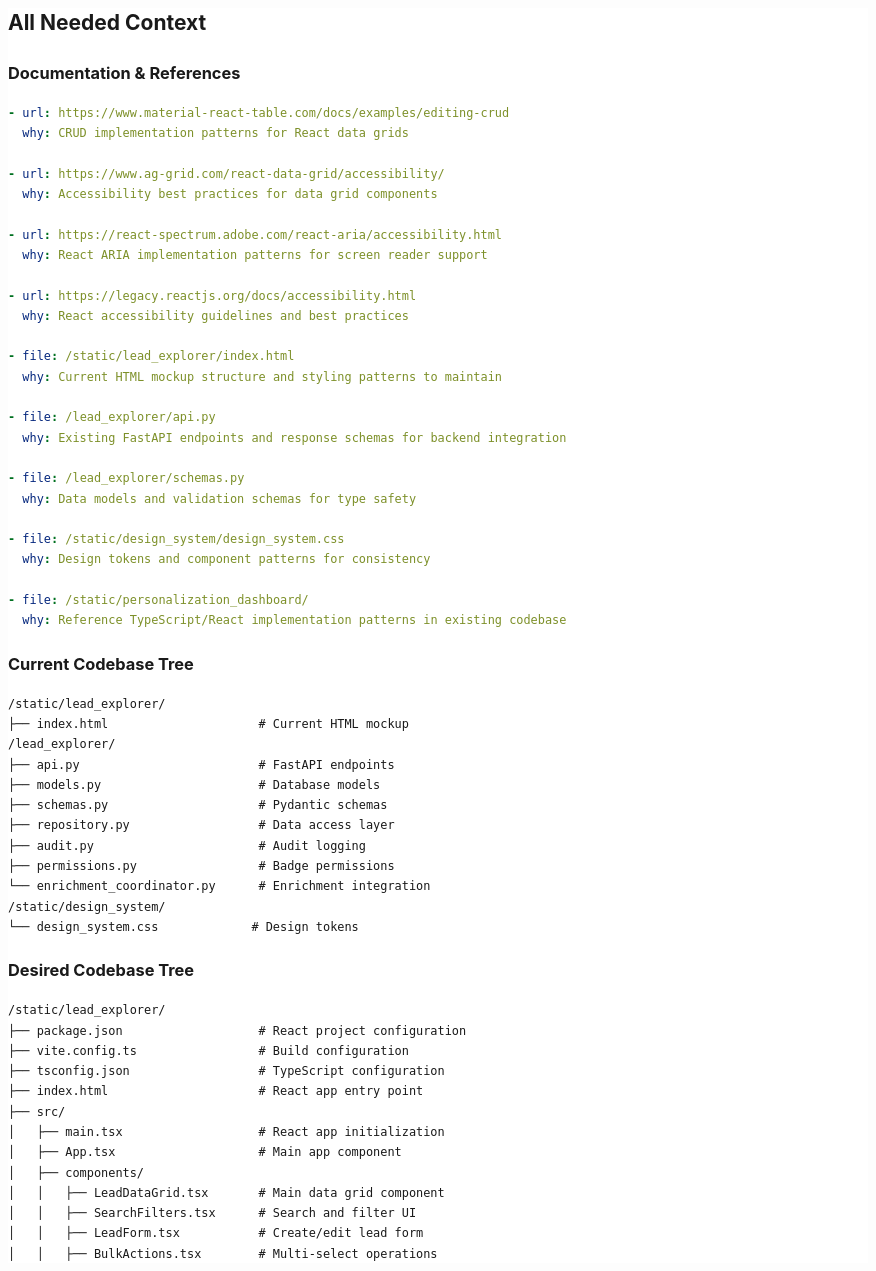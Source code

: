 ## All Needed Context

### Documentation & References
```yaml
- url: https://www.material-react-table.com/docs/examples/editing-crud
  why: CRUD implementation patterns for React data grids

- url: https://www.ag-grid.com/react-data-grid/accessibility/
  why: Accessibility best practices for data grid components

- url: https://react-spectrum.adobe.com/react-aria/accessibility.html
  why: React ARIA implementation patterns for screen reader support

- url: https://legacy.reactjs.org/docs/accessibility.html
  why: React accessibility guidelines and best practices

- file: /static/lead_explorer/index.html
  why: Current HTML mockup structure and styling patterns to maintain

- file: /lead_explorer/api.py
  why: Existing FastAPI endpoints and response schemas for backend integration

- file: /lead_explorer/schemas.py
  why: Data models and validation schemas for type safety

- file: /static/design_system/design_system.css
  why: Design tokens and component patterns for consistency

- file: /static/personalization_dashboard/
  why: Reference TypeScript/React implementation patterns in existing codebase
```

### Current Codebase Tree
```
/static/lead_explorer/
├── index.html                     # Current HTML mockup
/lead_explorer/
├── api.py                         # FastAPI endpoints
├── models.py                      # Database models
├── schemas.py                     # Pydantic schemas
├── repository.py                  # Data access layer
├── audit.py                       # Audit logging
├── permissions.py                 # Badge permissions
└── enrichment_coordinator.py      # Enrichment integration
/static/design_system/
└── design_system.css             # Design tokens
```

### Desired Codebase Tree
```
/static/lead_explorer/
├── package.json                   # React project configuration
├── vite.config.ts                 # Build configuration
├── tsconfig.json                  # TypeScript configuration
├── index.html                     # React app entry point
├── src/
│   ├── main.tsx                   # React app initialization
│   ├── App.tsx                    # Main app component
│   ├── components/
│   │   ├── LeadDataGrid.tsx       # Main data grid component
│   │   ├── SearchFilters.tsx      # Search and filter UI
│   │   ├── LeadForm.tsx           # Create/edit lead form
│   │   ├── BulkActions.tsx        # Multi-select operations
```